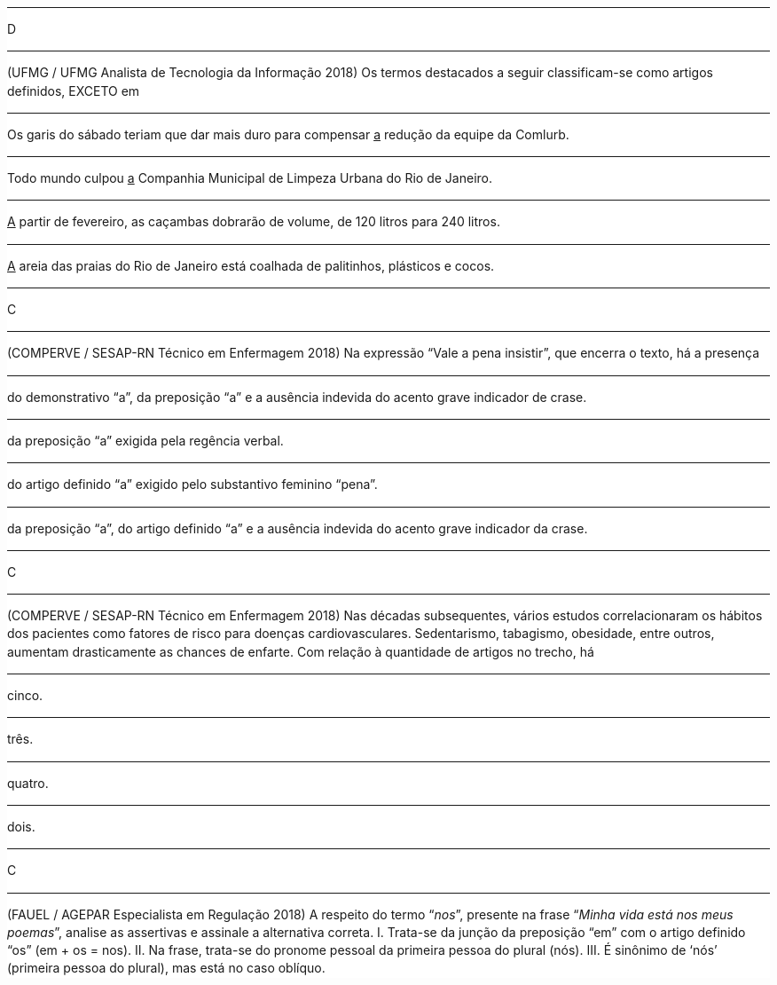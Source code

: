 ***
D
****
(UFMG / UFMG Analista de Tecnologia da Informação 2018) Os termos destacados a seguir classificam-se como artigos definidos, EXCETO em 
***
Os garis do sábado teriam que dar mais duro para compensar <u>a</u> redução da equipe da Comlurb.
***
Todo mundo culpou <u>a</u> Companhia Municipal de Limpeza Urbana do Rio de Janeiro.
***
<u>A</u> partir de fevereiro, as caçambas dobrarão de volume, de 120 litros para 240 litros.

***
<u>A</u> areia das praias do Rio de Janeiro está coalhada de palitinhos, plásticos e cocos.

***
C
****
(COMPERVE / SESAP-RN Técnico em Enfermagem 2018) Na expressão “Vale a pena insistir”, que encerra o texto, há a presença 
***
do demonstrativo “a”, da preposição “a” e a ausência indevida do acento grave indicador de crase.
***
da preposição “a” exigida pela regência verbal.
***
do artigo definido “a” exigido pelo substantivo feminino “pena”.
***
da preposição “a”, do artigo definido “a” e a ausência indevida do acento grave indicador da crase.
***
C
****
(COMPERVE / SESAP-RN Técnico em Enfermagem 2018) Nas décadas subsequentes, vários estudos correlacionaram os hábitos dos pacientes como fatores de risco para doenças cardiovasculares. Sedentarismo, tabagismo, obesidade, entre outros, aumentam drasticamente as chances de enfarte.
Com relação à quantidade de artigos no trecho, há 
***
cinco.
***
três.
***
quatro.
***
dois.
***
C
****
(FAUEL / AGEPAR Especialista em Regulação 2018) A respeito do termo “*nos*”, presente na frase “*Minha vida está nos meus poemas*”, analise as assertivas e assinale a alternativa correta.
I. Trata-se da junção da preposição “em” com o artigo definido “os” (em + os = nos).
II. Na frase, trata-se do pronome pessoal da primeira pessoa do plural (nós).
III. É sinônimo de ‘nós’ (primeira pessoa do plural), mas está no caso oblíquo.
